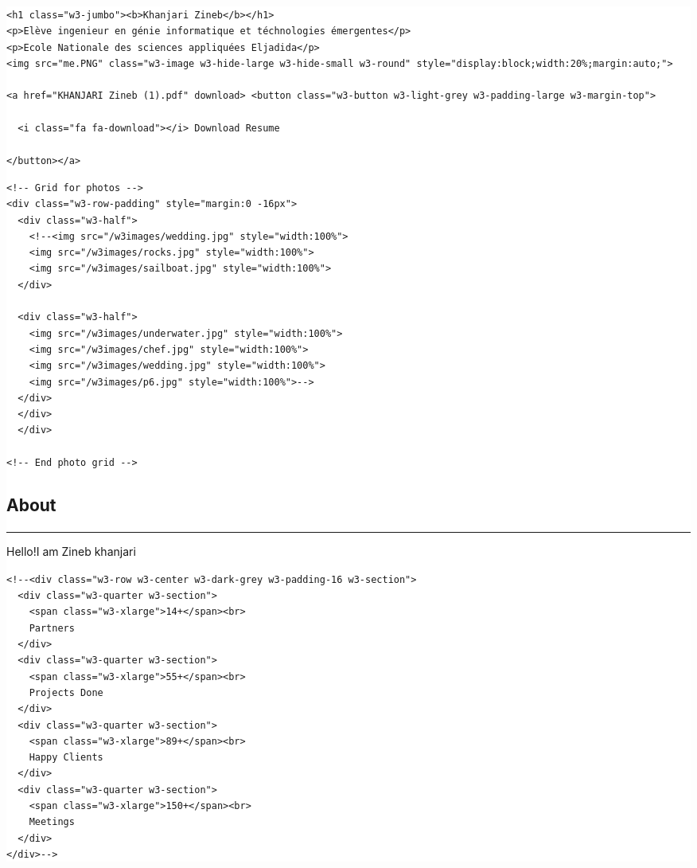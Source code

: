    <h1 class="w3-jumbo"><b>Khanjari Zineb</b></h1>
    <p>Elève ingenieur en génie informatique et téchnologies émergentes</p>
    <p>Ecole Nationale des sciences appliquées Eljadida</p>
    <img src="me.PNG" class="w3-image w3-hide-large w3-hide-small w3-round" style="display:block;width:20%;margin:auto;">
   
    <a href="KHANJARI Zineb (1).pdf" download> <button class="w3-button w3-light-grey w3-padding-large w3-margin-top">

      <i class="fa fa-download"></i> Download Resume 
    
    </button></a>
  </header>

  
  

    <!-- Grid for photos -->
    <div class="w3-row-padding" style="margin:0 -16px">
      <div class="w3-half">
        <!--<img src="/w3images/wedding.jpg" style="width:100%">
        <img src="/w3images/rocks.jpg" style="width:100%">
        <img src="/w3images/sailboat.jpg" style="width:100%">
      </div>

      <div class="w3-half">
        <img src="/w3images/underwater.jpg" style="width:100%">
        <img src="/w3images/chef.jpg" style="width:100%">
        <img src="/w3images/wedding.jpg" style="width:100%">
        <img src="/w3images/p6.jpg" style="width:100%">-->
      </div>
      </div>
      </div>
      
    <!-- End photo grid -->
    
  
  

  
  <div class="w3-content w3-justify w3-text-grey w3-padding-32" id="about">
    <h2>About</h2>
    <hr class="w3-opacity">
    <p>Hello!I am Zineb khanjari 
    </p>
   

    <!--<div class="w3-row w3-center w3-dark-grey w3-padding-16 w3-section">
      <div class="w3-quarter w3-section">
        <span class="w3-xlarge">14+</span><br>
        Partners
      </div>
      <div class="w3-quarter w3-section">
        <span class="w3-xlarge">55+</span><br>
        Projects Done
      </div>
      <div class="w3-quarter w3-section">
        <span class="w3-xlarge">89+</span><br>
        Happy Clients
      </div>
      <div class="w3-quarter w3-section">
        <span class="w3-xlarge">150+</span><br>
        Meetings
      </div>
    </div>-->
